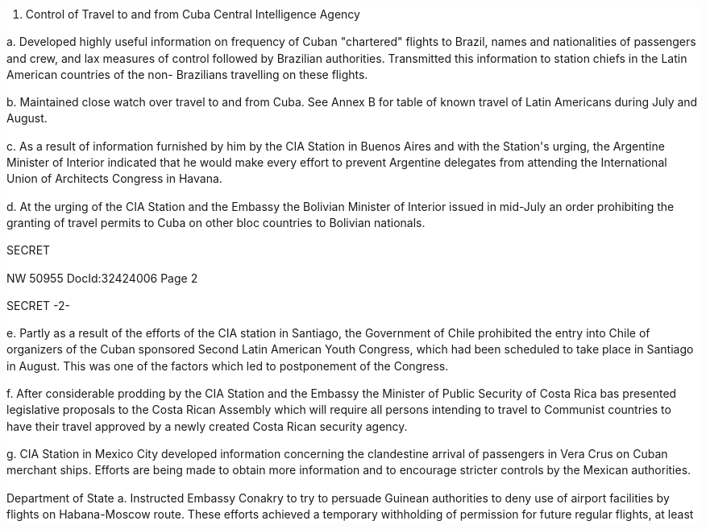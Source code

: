 1. Control of Travel to and from Cuba
Central Intelligence Agency

a. Developed highly useful information on frequency
of Cuban "chartered" flights to Brazil, names and nationalities
of passengers and crew, and lax measures of control followed
by Brazilian authorities. Transmitted this information to
station chiefs in the Latin American countries of the non-
Brazilians travelling on these flights.

b. Maintained close watch over travel to and from
Cuba. See Annex B for table of known travel of Latin Americans
during July and August.

c. As a result of information furnished by him by the
CIA Station in Buenos Aires and with the Station's urging, the
Argentine Minister of Interior indicated that he would make
every effort to prevent Argentine delegates from attending the
International Union of Architects Congress in Havana.

d. At the urging of the CIA Station and the Embassy
the Bolivian Minister of Interior issued in mid-July an order
prohibiting the granting of travel permits to Cuba on other
bloc countries to Bolivian nationals.

SECRET

NW 50955 DocId:32424006 Page 2

SECRET
-2-

e. Partly as a result of the efforts of the CIA
station in Santiago, the Government of Chile prohibited the
entry into Chile of organizers of the Cuban sponsored Second
Latin American Youth Congress, which had been scheduled to take
place in Santiago in August. This was one of the factors which
led to postponement of the Congress.

f. After considerable prodding by the CIA Station
and the Embassy the Minister of Public Security of Costa Rica
bas presented legislative proposals to the Costa Rican Assembly
which will require all persons intending to travel to Communist
countries to have their travel approved by a newly created
Costa Rican security agency.

g. CIA Station in Mexico City developed information
concerning the clandestine arrival of passengers in Vera Crus
on Cuban merchant ships. Efforts are being made to obtain more
information and to encourage stricter controls by the Mexican
authorities.

Department of State
a. Instructed Embassy Conakry to try to persuade
Guinean authorities to deny use of airport facilities by flights
on Habana-Moscow route. These efforts achieved a temporary
withholding of permission for future regular flights, at least
